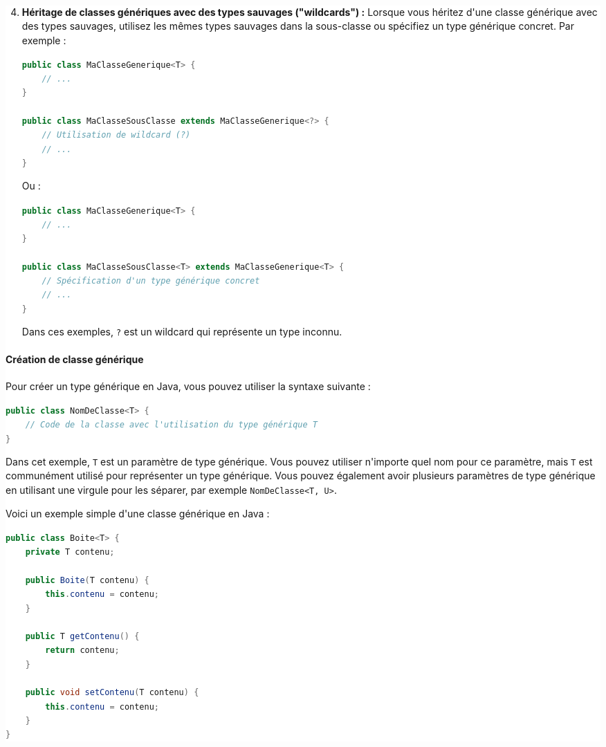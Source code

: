 4. **Héritage de classes génériques avec des types sauvages ("wildcards") :** Lorsque vous héritez d'une classe générique avec des types sauvages, utilisez les mêmes types sauvages dans la sous-classe ou spécifiez un type générique concret. Par exemple :

    ```java
    public class MaClasseGenerique<T> {
        // ...
    }

    public class MaClasseSousClasse extends MaClasseGenerique<?> {
        // Utilisation de wildcard (?)
        // ...
    }
    ```

    Ou :

    ```java
    public class MaClasseGenerique<T> {
        // ...
    }

    public class MaClasseSousClasse<T> extends MaClasseGenerique<T> {
        // Spécification d'un type générique concret
        // ...
    }
    ```

    Dans ces exemples, `?` est un wildcard qui représente un type inconnu.


#### Création de classe générique

Pour créer un type générique en Java, vous pouvez utiliser la syntaxe suivante :

```java
public class NomDeClasse<T> {
    // Code de la classe avec l'utilisation du type générique T
}
```

Dans cet exemple, `T` est un paramètre de type générique. Vous pouvez utiliser n'importe quel nom pour ce paramètre, mais `T` est communément utilisé pour représenter un type générique. Vous pouvez également avoir plusieurs paramètres de type générique en utilisant une virgule pour les séparer, par exemple `NomDeClasse<T, U>`.

Voici un exemple simple d'une classe générique en Java :

```java
public class Boite<T> {
    private T contenu;

    public Boite(T contenu) {
        this.contenu = contenu;
    }

    public T getContenu() {
        return contenu;
    }

    public void setContenu(T contenu) {
        this.contenu = contenu;
    }
}
```
